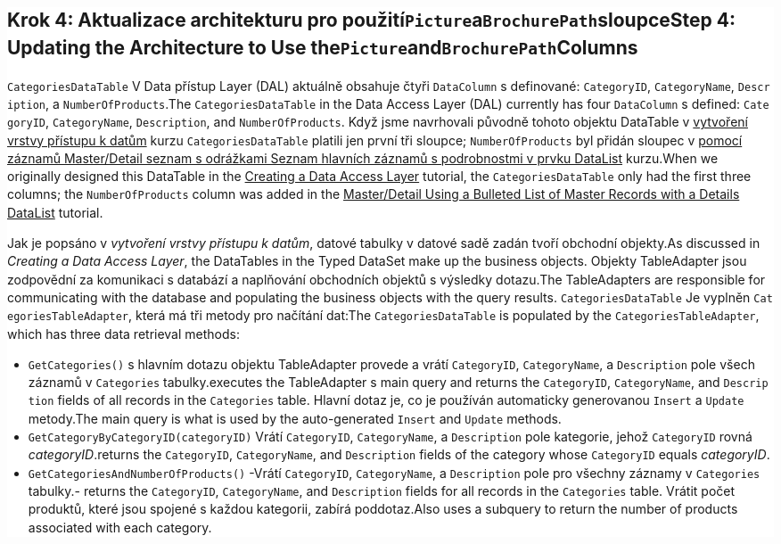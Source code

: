 
## <a name="step-4-updating-the-architecture-to-use-thepictureandbrochurepathcolumns"></a><span data-ttu-id="d1d91-188">Krok 4: Aktualizace architekturu pro použití`Picture`a`BrochurePath`sloupce</span><span class="sxs-lookup"><span data-stu-id="d1d91-188">Step 4: Updating the Architecture to Use the`Picture`and`BrochurePath`Columns</span></span>

<span data-ttu-id="d1d91-189">`CategoriesDataTable` V Data přístup Layer (DAL) aktuálně obsahuje čtyři `DataColumn` s definované: `CategoryID`, `CategoryName`, `Description`, a `NumberOfProducts`.</span><span class="sxs-lookup"><span data-stu-id="d1d91-189">The `CategoriesDataTable` in the Data Access Layer (DAL) currently has four `DataColumn` s defined: `CategoryID`, `CategoryName`, `Description`, and `NumberOfProducts`.</span></span> <span data-ttu-id="d1d91-190">Když jsme navrhovali původně tohoto objektu DataTable v [vytvoření vrstvy přístupu k datům](../introduction/creating-a-data-access-layer-cs.md) kurzu `CategoriesDataTable` platili jen první tři sloupce; `NumberOfProducts` byl přidán sloupec v [pomocí záznamů Master/Detail seznam s odrážkami Seznam hlavních záznamů s podrobnostmi v prvku DataList](../filtering-scenarios-with-the-datalist-and-repeater/master-detail-using-a-bulleted-list-of-master-records-with-a-details-datalist-cs.md) kurzu.</span><span class="sxs-lookup"><span data-stu-id="d1d91-190">When we originally designed this DataTable in the [Creating a Data Access Layer](../introduction/creating-a-data-access-layer-cs.md) tutorial, the `CategoriesDataTable` only had the first three columns; the `NumberOfProducts` column was added in the [Master/Detail Using a Bulleted List of Master Records with a Details DataList](../filtering-scenarios-with-the-datalist-and-repeater/master-detail-using-a-bulleted-list-of-master-records-with-a-details-datalist-cs.md) tutorial.</span></span>

<span data-ttu-id="d1d91-191">Jak je popsáno v *vytvoření vrstvy přístupu k datům*, datové tabulky v datové sadě zadán tvoří obchodní objekty.</span><span class="sxs-lookup"><span data-stu-id="d1d91-191">As discussed in *Creating a Data Access Layer*, the DataTables in the Typed DataSet make up the business objects.</span></span> <span data-ttu-id="d1d91-192">Objekty TableAdapter jsou zodpovědní za komunikaci s databází a naplňování obchodních objektů s výsledky dotazu.</span><span class="sxs-lookup"><span data-stu-id="d1d91-192">The TableAdapters are responsible for communicating with the database and populating the business objects with the query results.</span></span> <span data-ttu-id="d1d91-193">`CategoriesDataTable` Je vyplněn `CategoriesTableAdapter`, která má tři metody pro načítání dat:</span><span class="sxs-lookup"><span data-stu-id="d1d91-193">The `CategoriesDataTable` is populated by the `CategoriesTableAdapter`, which has three data retrieval methods:</span></span>

- `GetCategories()` <span data-ttu-id="d1d91-194">s hlavním dotazu objektu TableAdapter provede a vrátí `CategoryID`, `CategoryName`, a `Description` pole všech záznamů v `Categories` tabulky.</span><span class="sxs-lookup"><span data-stu-id="d1d91-194">executes the TableAdapter s main query and returns the `CategoryID`, `CategoryName`, and `Description` fields of all records in the `Categories` table.</span></span> <span data-ttu-id="d1d91-195">Hlavní dotaz je, co je používán automaticky generovanou `Insert` a `Update` metody.</span><span class="sxs-lookup"><span data-stu-id="d1d91-195">The main query is what is used by the auto-generated `Insert` and `Update` methods.</span></span>
- `GetCategoryByCategoryID(categoryID)` <span data-ttu-id="d1d91-196">Vrátí `CategoryID`, `CategoryName`, a `Description` pole kategorie, jehož `CategoryID` rovná *categoryID*.</span><span class="sxs-lookup"><span data-stu-id="d1d91-196">returns the `CategoryID`, `CategoryName`, and `Description` fields of the category whose `CategoryID` equals *categoryID*.</span></span>
- `GetCategoriesAndNumberOfProducts()` <span data-ttu-id="d1d91-197">-Vrátí `CategoryID`, `CategoryName`, a `Description` pole pro všechny záznamy v `Categories` tabulky.</span><span class="sxs-lookup"><span data-stu-id="d1d91-197">- returns the `CategoryID`, `CategoryName`, and `Description` fields for all records in the `Categories` table.</span></span> <span data-ttu-id="d1d91-198">Vrátit počet produktů, které jsou spojené s každou kategorii, zabírá poddotaz.</span><span class="sxs-lookup"><span data-stu-id="d1d91-198">Also uses a subquery to return the number of products associated with each category.</span></span>
